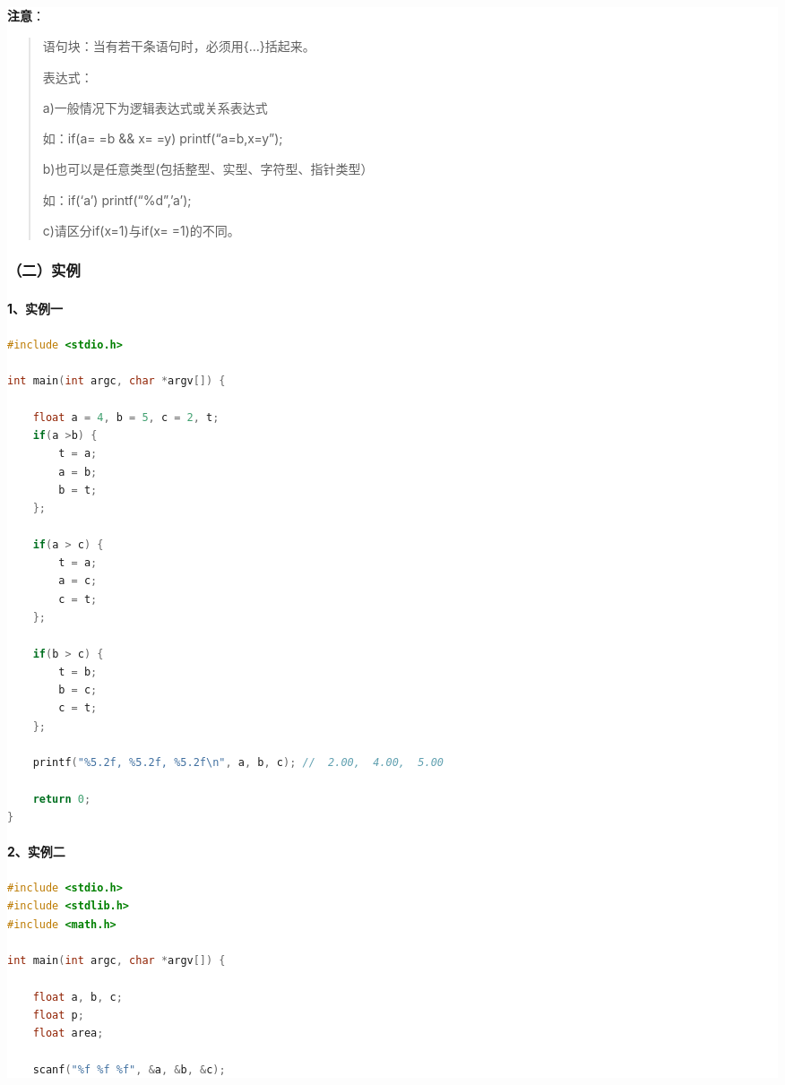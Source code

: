 **注意**：

>语句块：当有若干条语句时，必须用{…}括起来。
>
>表达式： 
>
>a)一般情况下为逻辑表达式或关系表达式
>
>如：if(a= =b && x= =y)  printf(“a=b,x=y”);
>
>b)也可以是任意类型(包括整型、实型、字符型、指针类型）
>
>如：if(‘a’) printf(“%d”,’a’);
>
>c)请区分if(x=1)与if(x= =1)的不同。

### （二）实例

#### 1、实例一

```c
#include <stdio.h>

int main(int argc, char *argv[]) {

    float a = 4, b = 5, c = 2, t;
    if(a >b) {
        t = a;
        a = b;
        b = t;
    };

    if(a > c) {
        t = a;
        a = c;
        c = t;
    };

    if(b > c) {
        t = b;
        b = c;
        c = t;
    };

    printf("%5.2f, %5.2f, %5.2f\n", a, b, c); //  2.00,  4.00,  5.00

    return 0;
}
```

#### 2、实例二

```c
#include <stdio.h>
#include <stdlib.h>
#include <math.h>

int main(int argc, char *argv[]) {

    float a, b, c;
    float p;
    float area;

    scanf("%f %f %f", &a, &b, &c);

```